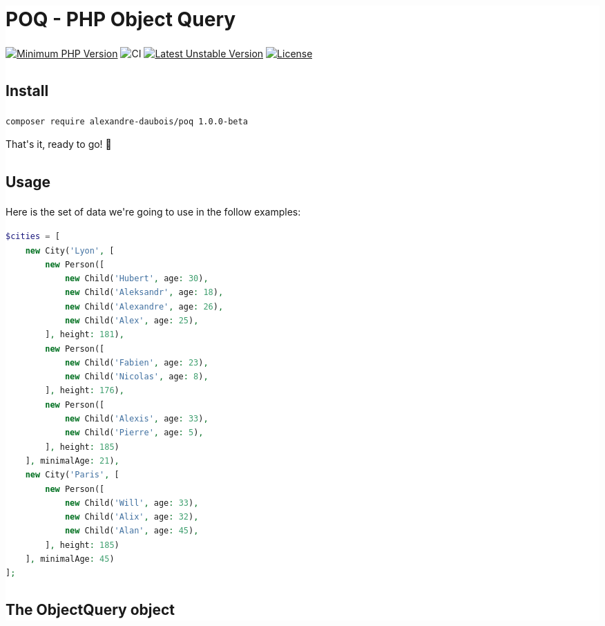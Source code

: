 # POQ - PHP Object Query

[![Minimum PHP Version](https://img.shields.io/badge/php-%3E%3D%208.1-8892BF.svg?style=flat-square)](https://php.net/)
![CI](https://github.com/alexandre-daubois/poq/actions/workflows/php.yml/badge.svg)
[![Latest Unstable Version](http://poser.pugx.org/alexandre-daubois/poq/v/unstable)](https://packagist.org/packages/alexandre-daubois/poq)
[![License](http://poser.pugx.org/alexandre-daubois/poq/license)](https://packagist.org/packages/alexandre-daubois/poq)

## Install

```bash
composer require alexandre-daubois/poq 1.0.0-beta
```

That's it, ready to go! 🎉

## Usage

Here is the set of data we're going to use in the follow examples:

```php
$cities = [
    new City('Lyon', [
        new Person([
            new Child('Hubert', age: 30),
            new Child('Aleksandr', age: 18),
            new Child('Alexandre', age: 26),
            new Child('Alex', age: 25),
        ], height: 181),
        new Person([
            new Child('Fabien', age: 23),
            new Child('Nicolas', age: 8),
        ], height: 176),
        new Person([
            new Child('Alexis', age: 33),
            new Child('Pierre', age: 5),
        ], height: 185)
    ], minimalAge: 21),
    new City('Paris', [
        new Person([
            new Child('Will', age: 33),
            new Child('Alix', age: 32),
            new Child('Alan', age: 45),
        ], height: 185)
    ], minimalAge: 45)
];
```

## The ObjectQuery object
